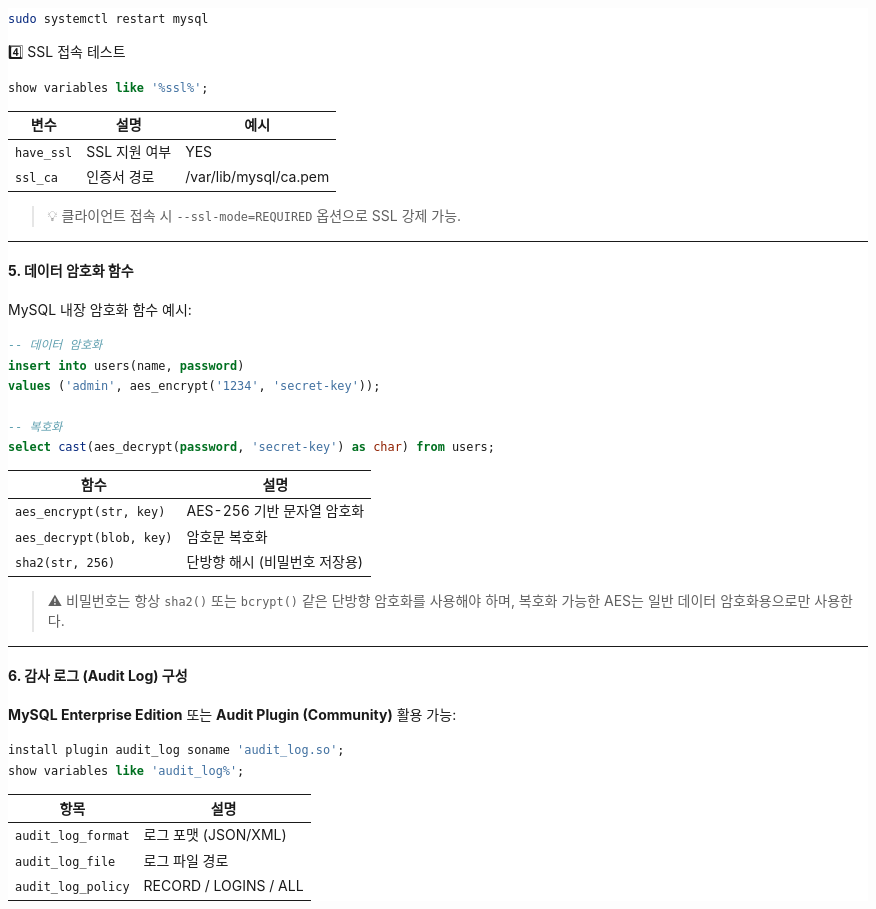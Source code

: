 ```bash
sudo systemctl restart mysql
```

4️⃣ SSL 접속 테스트

```sql
show variables like '%ssl%';
```

| 변수         | 설명        | 예시                    |
| ---------- | --------- | --------------------- |
| `have_ssl` | SSL 지원 여부 | YES                   |
| `ssl_ca`   | 인증서 경로    | /var/lib/mysql/ca.pem |

> 💡 클라이언트 접속 시 `--ssl-mode=REQUIRED` 옵션으로 SSL 강제 가능.

---

#### 5. 데이터 암호화 함수

MySQL 내장 암호화 함수 예시:

```sql
-- 데이터 암호화
insert into users(name, password)
values ('admin', aes_encrypt('1234', 'secret-key'));

-- 복호화
select cast(aes_decrypt(password, 'secret-key') as char) from users;
```

| 함수                       | 설명                 |
| ------------------------ | ------------------ |
| `aes_encrypt(str, key)`  | AES-256 기반 문자열 암호화 |
| `aes_decrypt(blob, key)` | 암호문 복호화            |
| `sha2(str, 256)`         | 단방향 해시 (비밀번호 저장용)  |

> ⚠️ 비밀번호는 항상 `sha2()` 또는 `bcrypt()` 같은 단방향 암호화를 사용해야 하며,
> 복호화 가능한 AES는 일반 데이터 암호화용으로만 사용한다.

---

#### 6. 감사 로그 (Audit Log) 구성

**MySQL Enterprise Edition** 또는 **Audit Plugin (Community)** 활용 가능:

```sql
install plugin audit_log soname 'audit_log.so';
show variables like 'audit_log%';
```

| 항목                 | 설명                    |
| ------------------ | --------------------- |
| `audit_log_format` | 로그 포맷 (JSON/XML)      |
| `audit_log_file`   | 로그 파일 경로              |
| `audit_log_policy` | RECORD / LOGINS / ALL |
